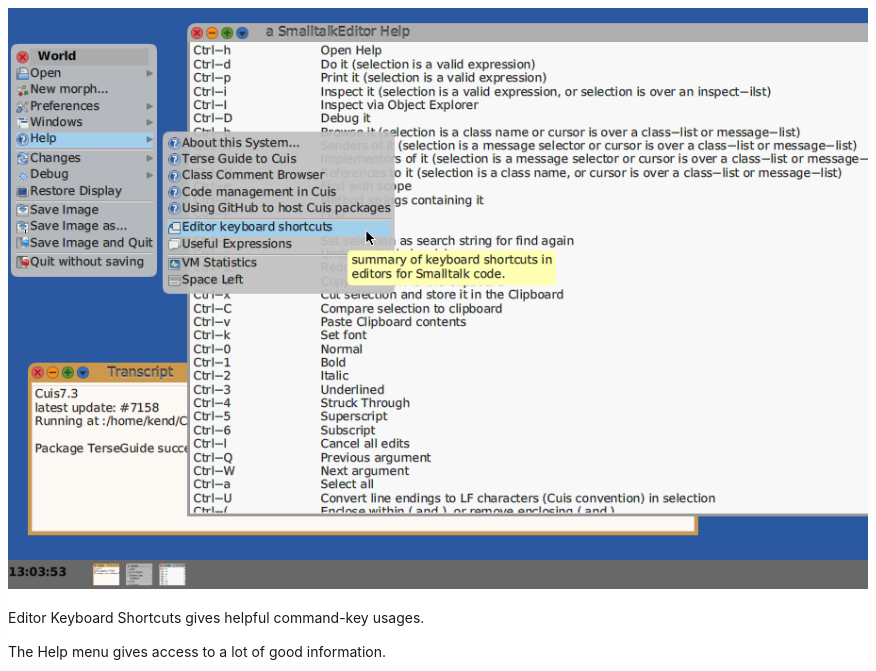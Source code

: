 ![Code Editor Shortcuts](UITour/Cuis5.png)

Editor Keyboard Shortcuts gives helpful command-key usages.

The Help menu gives access to a lot of good information.
